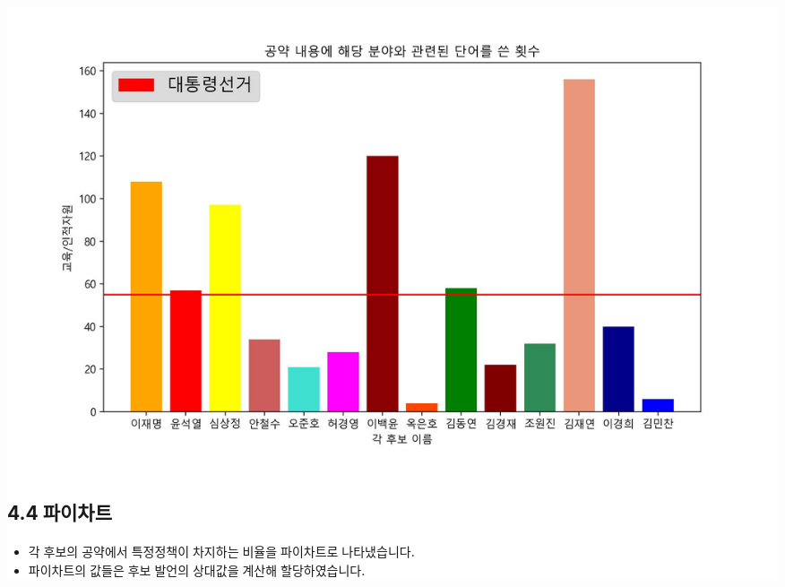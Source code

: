 ![12.jpg](%E1%84%83%E1%85%A6%E1%84%8B%E1%85%B5%E1%84%8F%E1%85%A9%E1%86%AB%20%E1%84%8C%E1%85%A6%20ade1f/12.jpg)

## 4.4 파이차트

- 각 후보의 공약에서 특정정책이 차지하는 비율을 파이차트로 나타냈습니다.
- 파이차트의 값들은 후보 발언의 상대값을 계산해 할당하였습니다.
